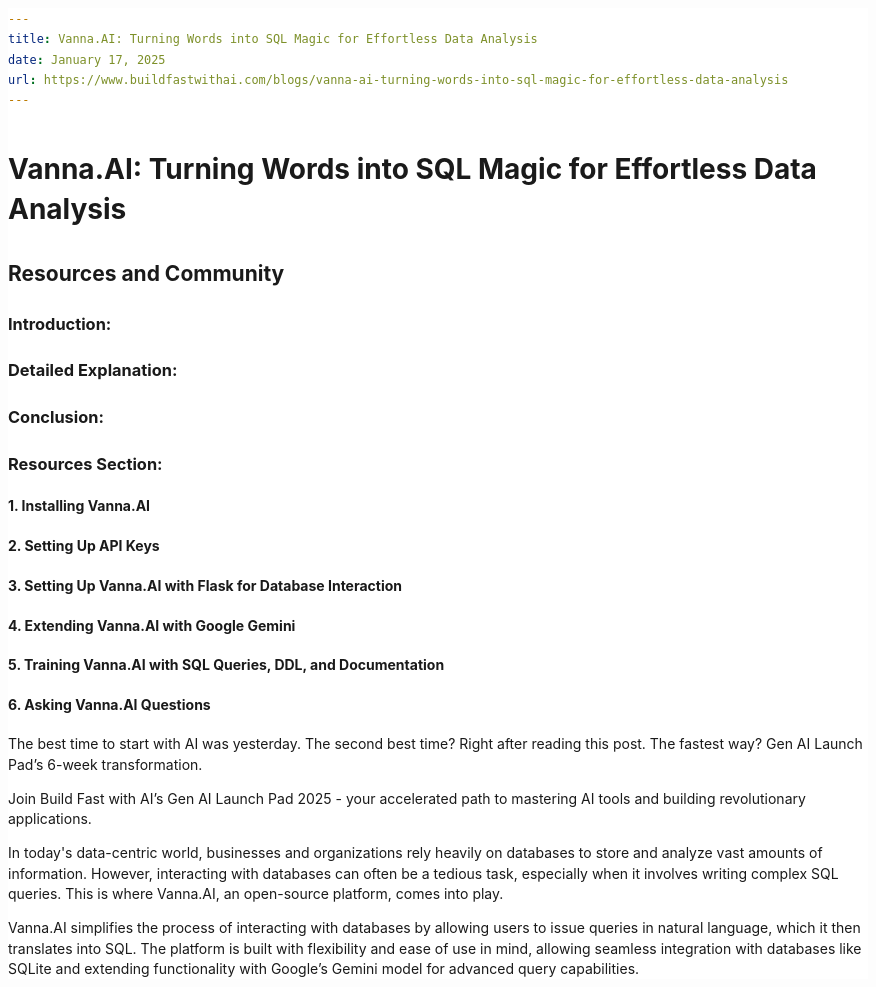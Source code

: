 ```yaml
---
title: Vanna.AI: Turning Words into SQL Magic for Effortless Data Analysis
date: January 17, 2025
url: https://www.buildfastwithai.com/blogs/vanna-ai-turning-words-into-sql-magic-for-effortless-data-analysis
---
```


# Vanna.AI: Turning Words into SQL Magic for Effortless Data Analysis

## Resources and Community

### Introduction:

### Detailed Explanation:

### Conclusion:

### Resources Section:

#### 1. Installing Vanna.AI

#### 2. Setting Up API Keys

#### 3. Setting Up Vanna.AI with Flask for Database Interaction

#### 4. Extending Vanna.AI with Google Gemini

#### 5. Training Vanna.AI with SQL Queries, DDL, and Documentation

#### 6. Asking Vanna.AI Questions

The best time to start with AI was yesterday. The second best time? Right after reading this post. The fastest way? Gen AI Launch Pad’s 6-week transformation.

Join Build Fast with AI’s Gen AI Launch Pad 2025 - your accelerated path to mastering AI tools and building revolutionary applications.

In today's data-centric world, businesses and organizations rely heavily on databases to store and analyze vast amounts of information. However, interacting with databases can often be a tedious task, especially when it involves writing complex SQL queries. This is where Vanna.AI, an open-source platform, comes into play.

Vanna.AI simplifies the process of interacting with databases by allowing users to issue queries in natural language, which it then translates into SQL. The platform is built with flexibility and ease of use in mind, allowing seamless integration with databases like SQLite and extending functionality with Google’s Gemini model for advanced query capabilities.
